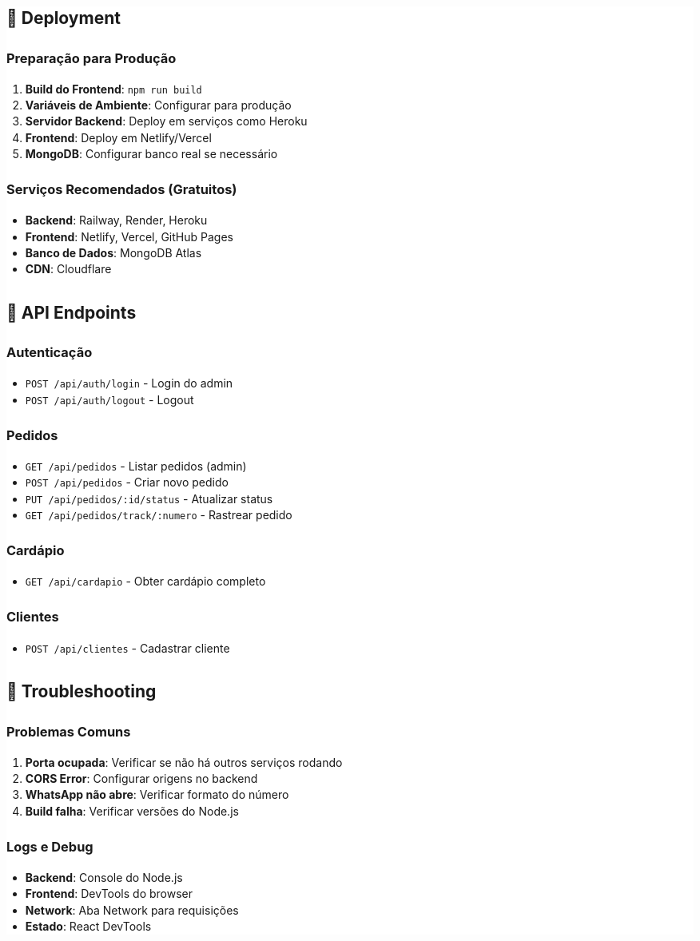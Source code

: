 ## 🚀 Deployment

### Preparação para Produção
1. **Build do Frontend**: `npm run build`
2. **Variáveis de Ambiente**: Configurar para produção
3. **Servidor Backend**: Deploy em serviços como Heroku
4. **Frontend**: Deploy em Netlify/Vercel
5. **MongoDB**: Configurar banco real se necessário

### Serviços Recomendados (Gratuitos)
- **Backend**: Railway, Render, Heroku
- **Frontend**: Netlify, Vercel, GitHub Pages
- **Banco de Dados**: MongoDB Atlas
- **CDN**: Cloudflare

## 📝 API Endpoints

### Autenticação
- `POST /api/auth/login` - Login do admin
- `POST /api/auth/logout` - Logout

### Pedidos
- `GET /api/pedidos` - Listar pedidos (admin)
- `POST /api/pedidos` - Criar novo pedido
- `PUT /api/pedidos/:id/status` - Atualizar status
- `GET /api/pedidos/track/:numero` - Rastrear pedido

### Cardápio
- `GET /api/cardapio` - Obter cardápio completo

### Clientes
- `POST /api/clientes` - Cadastrar cliente

## 🔧 Troubleshooting

### Problemas Comuns
1. **Porta ocupada**: Verificar se não há outros serviços rodando
2. **CORS Error**: Configurar origens no backend
3. **WhatsApp não abre**: Verificar formato do número
4. **Build falha**: Verificar versões do Node.js

### Logs e Debug
- **Backend**: Console do Node.js
- **Frontend**: DevTools do browser
- **Network**: Aba Network para requisições
- **Estado**: React DevTools
